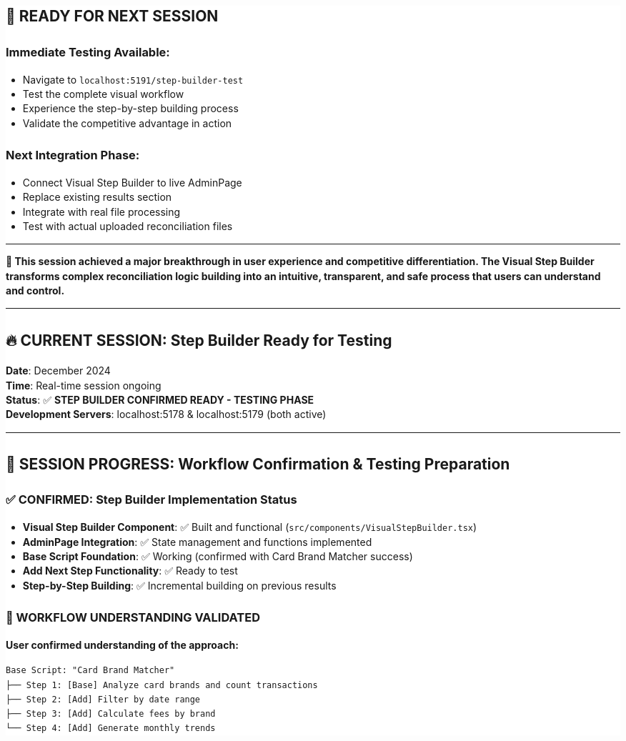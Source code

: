 
## 🚀 **READY FOR NEXT SESSION**

### **Immediate Testing Available:**
- Navigate to `localhost:5191/step-builder-test`
- Test the complete visual workflow
- Experience the step-by-step building process
- Validate the competitive advantage in action

### **Next Integration Phase:**
- Connect Visual Step Builder to live AdminPage
- Replace existing results section
- Integrate with real file processing
- Test with actual uploaded reconciliation files

---

**🎉 This session achieved a major breakthrough in user experience and competitive differentiation. The Visual Step Builder transforms complex reconciliation logic building into an intuitive, transparent, and safe process that users can understand and control.** 

---

## 🔥 **CURRENT SESSION: Step Builder Ready for Testing**

**Date**: December 2024  
**Time**: Real-time session ongoing  
**Status**: ✅ **STEP BUILDER CONFIRMED READY - TESTING PHASE**  
**Development Servers**: localhost:5178 & localhost:5179 (both active)

---

## 🎯 **SESSION PROGRESS: Workflow Confirmation & Testing Preparation**

### **✅ CONFIRMED: Step Builder Implementation Status**
- **Visual Step Builder Component**: ✅ Built and functional (`src/components/VisualStepBuilder.tsx`)
- **AdminPage Integration**: ✅ State management and functions implemented
- **Base Script Foundation**: ✅ Working (confirmed with Card Brand Matcher success)
- **Add Next Step Functionality**: ✅ Ready to test
- **Step-by-Step Building**: ✅ Incremental building on previous results

### **🔄 WORKFLOW UNDERSTANDING VALIDATED**
**User confirmed understanding of the approach:**
```
Base Script: "Card Brand Matcher"
├── Step 1: [Base] Analyze card brands and count transactions
├── Step 2: [Add] Filter by date range  
├── Step 3: [Add] Calculate fees by brand
└── Step 4: [Add] Generate monthly trends
```
